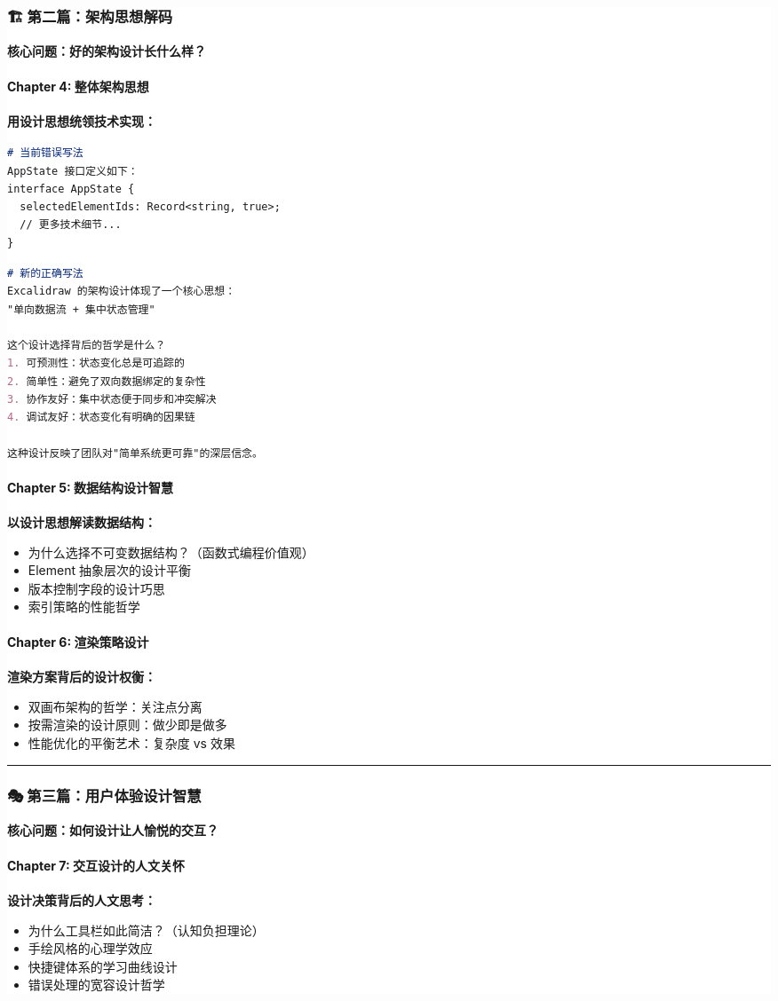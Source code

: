 
### 🏗️ 第二篇：架构思想解码
**核心问题：好的架构设计长什么样？**

#### Chapter 4: 整体架构思想
**用设计思想统领技术实现：**

```markdown
# 当前错误写法
AppState 接口定义如下：
interface AppState {
  selectedElementIds: Record<string, true>;
  // 更多技术细节...
}
```

```markdown
# 新的正确写法
Excalidraw 的架构设计体现了一个核心思想：
"单向数据流 + 集中状态管理"

这个设计选择背后的哲学是什么？
1. 可预测性：状态变化总是可追踪的
2. 简单性：避免了双向数据绑定的复杂性
3. 协作友好：集中状态便于同步和冲突解决
4. 调试友好：状态变化有明确的因果链

这种设计反映了团队对"简单系统更可靠"的深层信念。
```

#### Chapter 5: 数据结构设计智慧
**以设计思想解读数据结构：**

- 为什么选择不可变数据结构？（函数式编程价值观）
- Element 抽象层次的设计平衡
- 版本控制字段的设计巧思
- 索引策略的性能哲学

#### Chapter 6: 渲染策略设计
**渲染方案背后的设计权衡：**

- 双画布架构的哲学：关注点分离
- 按需渲染的设计原则：做少即是做多
- 性能优化的平衡艺术：复杂度 vs 效果

---

### 🎭 第三篇：用户体验设计智慧
**核心问题：如何设计让人愉悦的交互？**

#### Chapter 7: 交互设计的人文关怀
**设计决策背后的人文思考：**

- 为什么工具栏如此简洁？（认知负担理论）
- 手绘风格的心理学效应
- 快捷键体系的学习曲线设计
- 错误处理的宽容设计哲学
